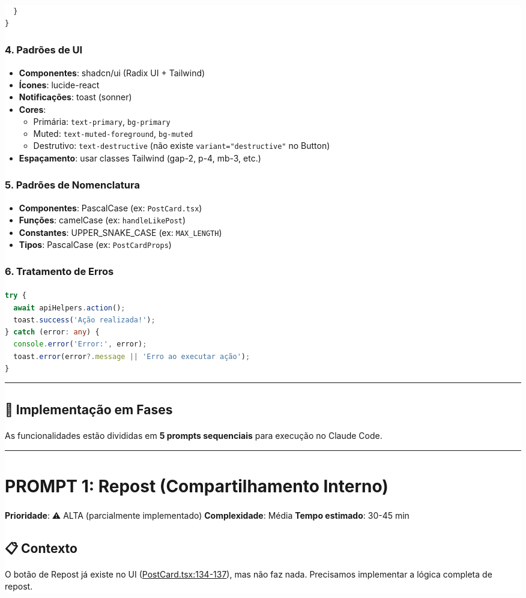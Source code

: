 ```typescript
  }
}
```

### 4. Padrões de UI
- **Componentes**: shadcn/ui (Radix UI + Tailwind)
- **Ícones**: lucide-react
- **Notificações**: toast (sonner)
- **Cores**:
  - Primária: `text-primary`, `bg-primary`
  - Muted: `text-muted-foreground`, `bg-muted`
  - Destrutivo: `text-destructive` (não existe `variant="destructive"` no Button)
- **Espaçamento**: usar classes Tailwind (gap-2, p-4, mb-3, etc.)

### 5. Padrões de Nomenclatura
- **Componentes**: PascalCase (ex: `PostCard.tsx`)
- **Funções**: camelCase (ex: `handleLikePost`)
- **Constantes**: UPPER_SNAKE_CASE (ex: `MAX_LENGTH`)
- **Tipos**: PascalCase (ex: `PostCardProps`)

### 6. Tratamento de Erros
```typescript
try {
  await apiHelpers.action();
  toast.success('Ação realizada!');
} catch (error: any) {
  console.error('Error:', error);
  toast.error(error?.message || 'Erro ao executar ação');
}
```

---

## 🚀 Implementação em Fases

As funcionalidades estão divididas em **5 prompts sequenciais** para execução no Claude Code.

---

# PROMPT 1: Repost (Compartilhamento Interno)

**Prioridade**: ⚠️ ALTA (parcialmente implementado)
**Complexidade**: Média
**Tempo estimado**: 30-45 min

## 📋 Contexto

O botão de Repost já existe no UI ([PostCard.tsx:134-137](apps/web/src/components/social/PostCard.tsx#L134-L137)), mas não faz nada. Precisamos implementar a lógica completa de repost.
